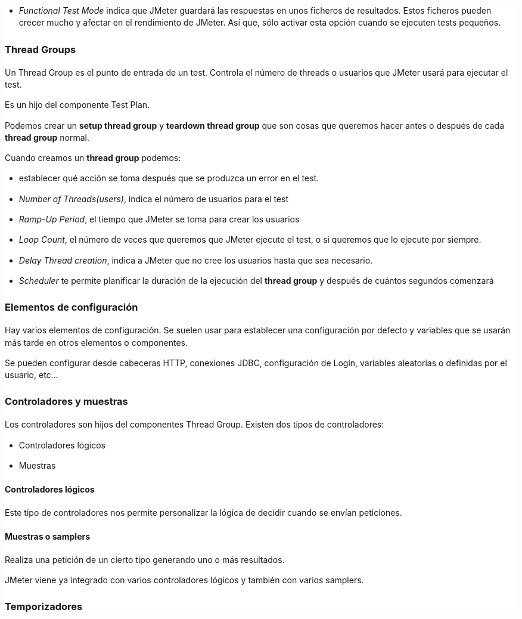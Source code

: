  - *Functional Test Mode* indica que JMeter guardará las respuestas en unos ficheros de resultados. Estos ficheros pueden crecer mucho y afectar en el rendimiento de JMeter. Así que, sólo activar esta opción cuando se ejecuten tests pequeños.

### Thread Groups

Un Thread Group es el punto de entrada de un test. Controla el número de threads o usuarios que JMeter usará para ejecutar el test.

Es un hijo del componente Test Plan. 

Podemos crear un **setup thread group** y **teardown thread group** que son cosas que queremos hacer antes o después de cada **thread group** normal.

Cuando creamos un **thread group** podemos: 

 - establecer qué acción se toma después que se produzca un error en el test.

 - *Number of Threads(users)*, indica el número de usuarios para el test

 - *Ramp-Up Period*, el tiempo que JMeter se toma para crear los usuarios

 - *Loop Count*, el número de veces que queremos que JMeter ejecute el test, o si queremos que lo ejecute por siempre.

 - *Delay Thread creation*, indica a JMeter que no cree los usuarios hasta que sea necesario. 

 - *Scheduler* te permite planificar la duración de la ejecución del **thread group** y después de cuántos segundos comenzará

### Elementos de configuración

 Hay varios elementos de configuración. Se suelen usar para establecer una configuración por defecto y variables que se usarán más tarde en otros elementos o componentes.

 Se pueden configurar desde cabeceras HTTP, conexiones JDBC, configuración de Login, variables aleatorias o definidas por el usuario, etc... 

### Controladores y muestras

Los controladores son hijos del componentes Thread Group. Existen dos tipos de controladores: 

 - Controladores lógicos

 - Muestras

#### Controladores lógicos

Este tipo de controladores nos permite personalizar la lógica de decidir cuando se envían peticiones. 

#### Muestras o samplers

Realiza una petición de un cierto tipo generando uno o más resultados. 

JMeter viene ya integrado con varios controladores lógicos y también con varios samplers. 

### Temporizadores
